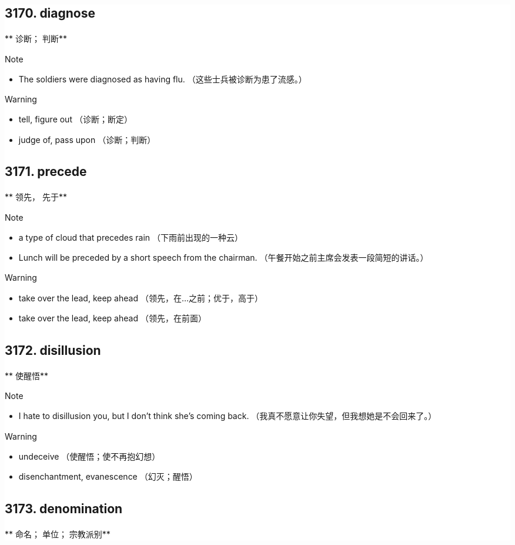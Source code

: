 ## 3170. diagnose

** 诊断； 判断**

> [!NOTE]
>
> - The soldiers were diagnosed as having flu. （这些士兵被诊断为患了流感。）
>

> [!WARNING]
>
> - tell, figure out （诊断；断定）
>
> - judge of, pass upon （诊断；判断）
>

## 3171. precede

** 领先， 先于**

> [!NOTE]
>
> - a type of cloud that precedes rain （下雨前出现的一种云）
>
> - Lunch will be preceded by a short speech from the chairman. （午餐开始之前主席会发表一段简短的讲话。）
>

> [!WARNING]
>
> - take over the lead, keep ahead （领先，在…之前；优于，高于）
>
> - take over the lead, keep ahead （领先，在前面）
>

## 3172. disillusion

** 使醒悟**

> [!NOTE]
>
> - I hate to disillusion you, but I don’t think she’s coming back. （我真不愿意让你失望，但我想她是不会回来了。）
>

> [!WARNING]
>
> - undeceive （使醒悟；使不再抱幻想）
>
> - disenchantment, evanescence （幻灭；醒悟）
>

## 3173. denomination

** 命名； 单位； 宗教派别**
